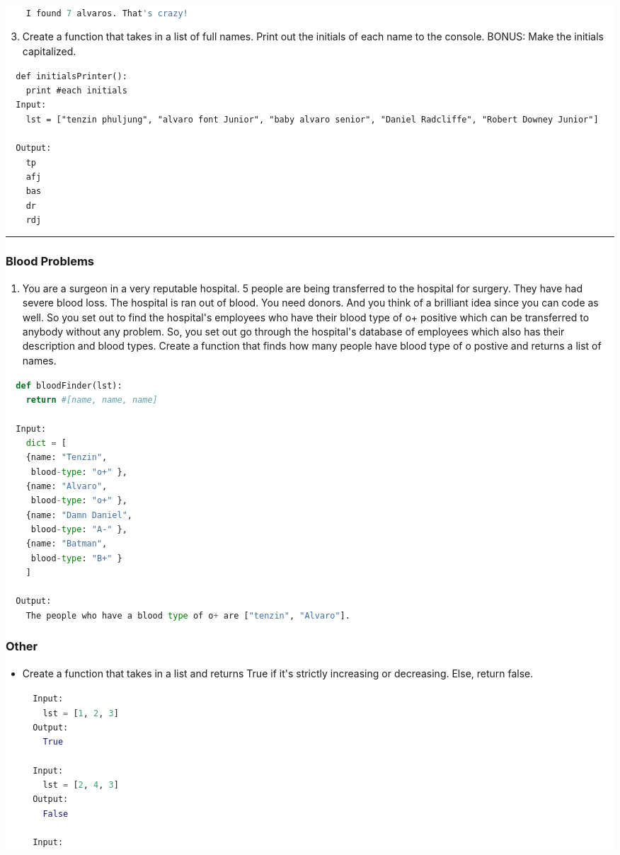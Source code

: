   ``` python
      I found 7 alvaros. That's crazy!
  ```
3. Create a function that takes in a list of full names. Print out the initials of each name to the console. BONUS: Make the initials capitalized.
  ```
    def initialsPrinter():
      print #each initials
    Input: 
      lst = ["tenzin phuljung", "alvaro font Junior", "baby alvaro senior", "Daniel Radcliffe", "Robert Downey Junior"]
    
    Output:
      tp
      afj
      bas
      dr
      rdj
  ```
***

### Blood Problems

1. You are a surgeon in a very reputable hospital. 5 people are being transferred to the hospital for surgery. They have had severe blood loss. The hospital is ran out of blood. You need donors. And you think of a brilliant idea since you can code as well. So you set out to find the hospital's employees who have their blood type of o+ positive which can be transferred to anybody without any problem. So, you set out go through the hospital's database of employees which also has their description and blood types. Create a function that finds how many people have blood type of o postive and returns  a list of names.
  ``` python
    def bloodFinder(lst):
      return #[name, name, name]
      
    Input: 
      dict = [
      {name: "Tenzin",
       blood-type: "o+" },
      {name: "Alvaro",
       blood-type: "o+" },
      {name: "Damn Daniel",
       blood-type: "A-" },
      {name: "Batman",
       blood-type: "B+" }
      ]
      
    Output:
      The people who have a blood type of o+ are ["tenzin", "Alvaro"].
  ```
  
### Other
* Create a function that takes in a list and returns True if it's strictly increasing or decreasing. Else, return false.
  ``` python
    Input:
      lst = [1, 2, 3]
    Output: 
      True
    
    Input:
      lst = [2, 4, 3]
    Output:
      False
    
    Input:
  ```